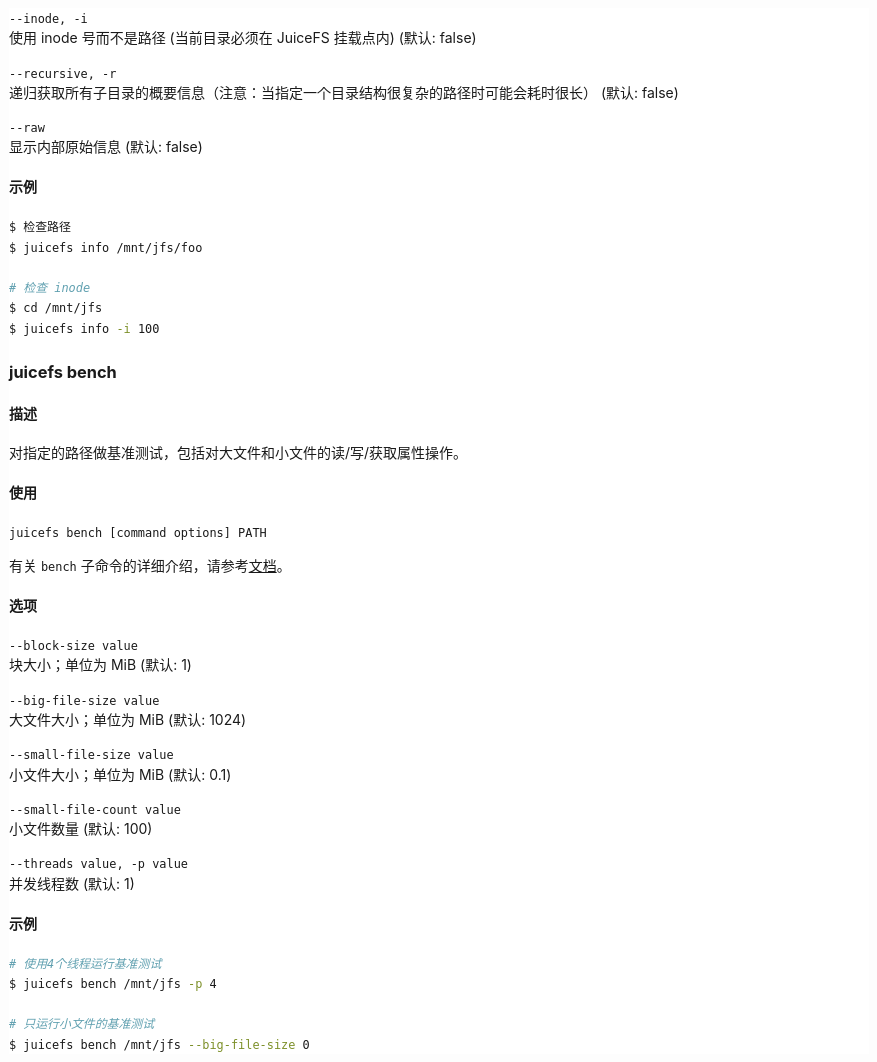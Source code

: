 `--inode, -i`<br />
使用 inode 号而不是路径 (当前目录必须在 JuiceFS 挂载点内) (默认: false)

`--recursive, -r`<br />
递归获取所有子目录的概要信息（注意：当指定一个目录结构很复杂的路径时可能会耗时很长） (默认: false)

`--raw`<br />
显示内部原始信息 (默认: false)

#### 示例

```bash
$ 检查路径
$ juicefs info /mnt/jfs/foo

# 检查 inode
$ cd /mnt/jfs
$ juicefs info -i 100
```

### juicefs bench

#### 描述

对指定的路径做基准测试，包括对大文件和小文件的读/写/获取属性操作。

#### 使用

```
juicefs bench [command options] PATH
```

有关 `bench` 子命令的详细介绍，请参考[文档](../benchmark/performance_evaluation_guide.md#juicefs-bench)。

#### 选项

`--block-size value`<br />
块大小；单位为 MiB (默认: 1)

`--big-file-size value`<br />
大文件大小；单位为 MiB (默认: 1024)

`--small-file-size value`<br />
小文件大小；单位为 MiB (默认: 0.1)

`--small-file-count value`<br />
小文件数量 (默认: 100)

`--threads value, -p value`<br />
并发线程数 (默认: 1)

#### 示例

```bash
# 使用4个线程运行基准测试
$ juicefs bench /mnt/jfs -p 4

# 只运行小文件的基准测试
$ juicefs bench /mnt/jfs --big-file-size 0
```
